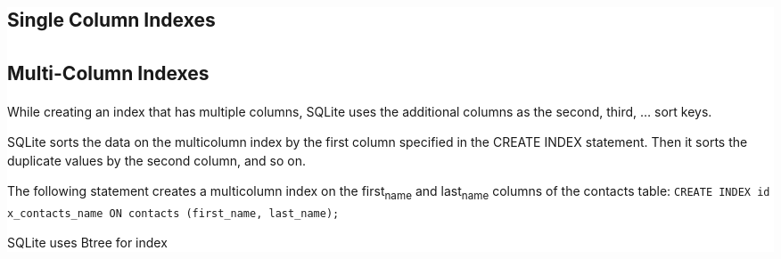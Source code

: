 
<a id="orgb4456aa"></a>

## Single Column Indexes


<a id="org49836fd"></a>

## Multi-Column Indexes

While creating an index that has multiple columns, SQLite uses the additional columns as the second, third, … sort keys.

SQLite sorts the data on the multicolumn index by the first column specified in the CREATE INDEX statement. Then it sorts the duplicate values by the second column, and so on.

The following statement creates a multicolumn index on the first<sub>name</sub> and last<sub>name</sub> columns of the contacts table: `CREATE INDEX idx_contacts_name ON contacts (first_name, last_name);`

SQLite uses Btree for index

